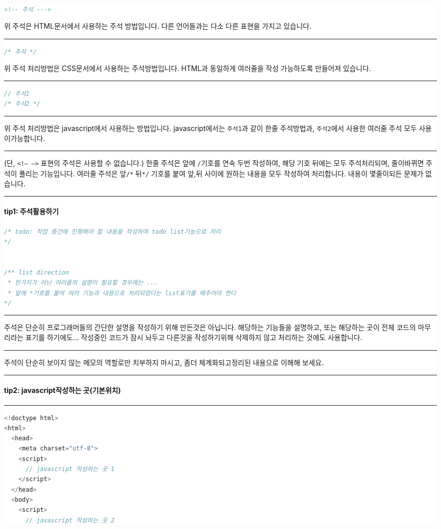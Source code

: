 ```html
<!-- 주석 --->
```

위 주석은 HTML문서에서 사용하는 주석 방법입니다. 다른 언어들과는 다소 다른 표현을 가지고 있습니다.

---
```css
/* 주석 */
```

위 주석 처리방법은 CSS문서에서 사용하는 주석방법입니다.
HTML과 동일하게 여러줄을 작성 가능하도록 만들어져 있습니다.

---
```javascript
// 주석1
/* 주석2 */
```

---
위 주석 처리방법은 javascript에서 사용하는 방법입니다.
javascript에서는 `주석1`과 같이 한줄 주석방법과, `주석2`에서 사용한 여러줄 주석 모두 사용이가능합니다.

---
(단, `<!— —>` 표현의 주석은 사용할 수 없습니다.)
한줄 주석은 앞에 `/`기호를 연속 두번 작성하여, 해당 기호 뒤에는 모두 주석처리되며, 줄이바뀌면 주석이 풀리는 기능입니다.
여러줄 주석은 앞`/*` 뒤`*/` 기호를 붙여 앞,뒤 사이에 원하는 내용을 모두 작성하여 처리합니다. 내용이 몇줄이되든 문제가 없습니다.

___

#### tip1: 주석활용하기 

```javascript
/* todo: 작업 중간에 진행해야 할 내용을 작성하여 todo list기능으로 처리
*/


/** list direction
 * 한가지가 아닌 여러줄의 설명이 필요할 경우에는 ...
 * 앞에 *기호를 붙여 여러 기능과 내용으로 처리되었다는 list표기를 해주어야 한다
*/
```

---
주석은 단순히 프로그래머들의 간단한 설명을 작성하기 위해 만든것은 아닙니다.
해당하는 기능들을 설명하고, 또는 해당하는 곳이 전체 코드의 마무리라는 표기를 하기에도...
작성중인 코드가 잠시 놔두고 다른것을 작성하기위해 삭제하지 않고 처리하는 것에도 사용합니다.

---
주석이 단순히 보이지 않는 메모의 역할로만 치부하지 마시고, 좀더 체계화되고정리된 내용으로 이해해 보세요.

___

#### tip2: javascript작성하는 곳(기본위치) 

---
```javascript
<!doctype html>
<html>
  <head>
    <meta charset="utf-8">
    <script>
      // javascript 작성하는 곳 1
    </script>
  </head>
  <body>
    <script>
      // javascript 작성하는 곳 2
```
